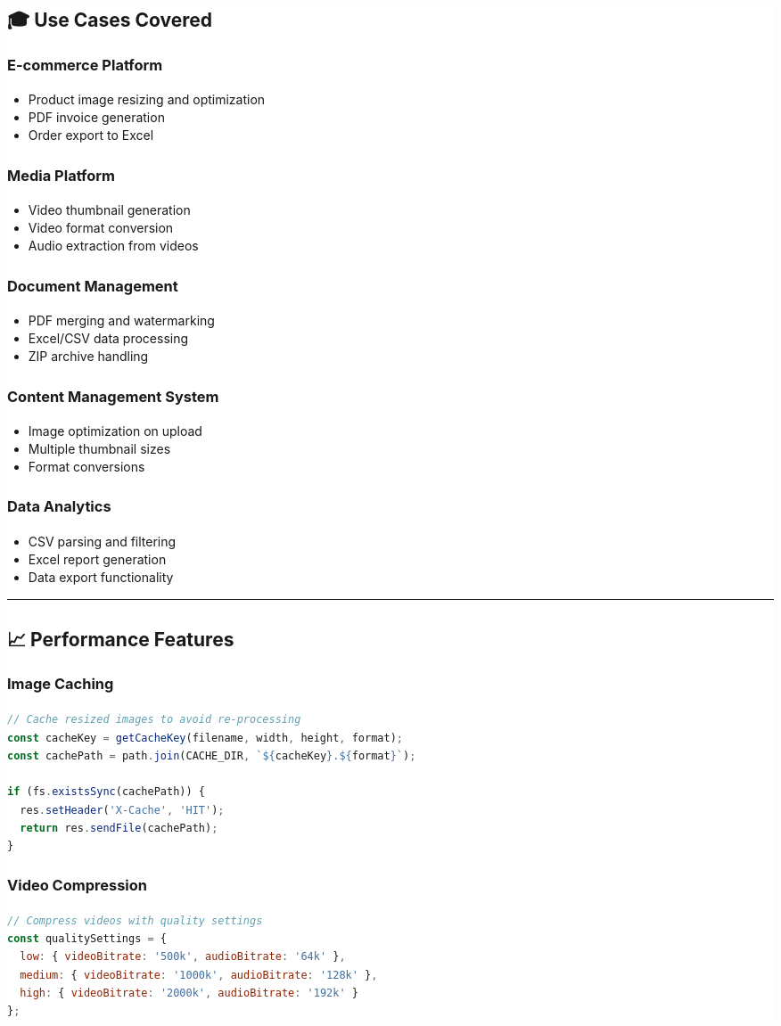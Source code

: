 
## 🎓 Use Cases Covered

### E-commerce Platform
- Product image resizing and optimization
- PDF invoice generation
- Order export to Excel

### Media Platform
- Video thumbnail generation
- Video format conversion
- Audio extraction from videos

### Document Management
- PDF merging and watermarking
- Excel/CSV data processing
- ZIP archive handling

### Content Management System
- Image optimization on upload
- Multiple thumbnail sizes
- Format conversions

### Data Analytics
- CSV parsing and filtering
- Excel report generation
- Data export functionality

---

## 📈 Performance Features

### Image Caching
```javascript
// Cache resized images to avoid re-processing
const cacheKey = getCacheKey(filename, width, height, format);
const cachePath = path.join(CACHE_DIR, `${cacheKey}.${format}`);

if (fs.existsSync(cachePath)) {
  res.setHeader('X-Cache', 'HIT');
  return res.sendFile(cachePath);
}
```

### Video Compression
```javascript
// Compress videos with quality settings
const qualitySettings = {
  low: { videoBitrate: '500k', audioBitrate: '64k' },
  medium: { videoBitrate: '1000k', audioBitrate: '128k' },
  high: { videoBitrate: '2000k', audioBitrate: '192k' }
};
```
